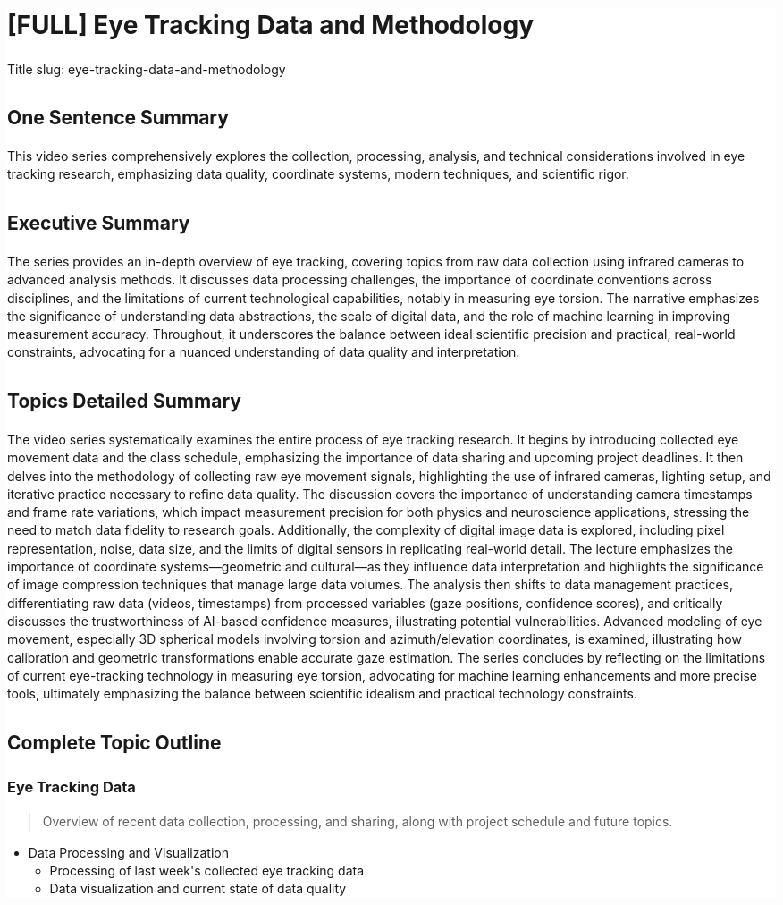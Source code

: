 # [FULL] Eye Tracking Data and Methodology 

Title slug: eye-tracking-data-and-methodology

## One Sentence Summary
This video series comprehensively explores the collection, processing, analysis, and technical considerations involved in eye tracking research, emphasizing data quality, coordinate systems, modern techniques, and scientific rigor.

## Executive Summary
The series provides an in-depth overview of eye tracking, covering topics from raw data collection using infrared cameras to advanced analysis methods. It discusses data processing challenges, the importance of coordinate conventions across disciplines, and the limitations of current technological capabilities, notably in measuring eye torsion. The narrative emphasizes the significance of understanding data abstractions, the scale of digital data, and the role of machine learning in improving measurement accuracy. Throughout, it underscores the balance between ideal scientific precision and practical, real-world constraints, advocating for a nuanced understanding of data quality and interpretation.

## Topics Detailed Summary
The video series systematically examines the entire process of eye tracking research. It begins by introducing collected eye movement data and the class schedule, emphasizing the importance of data sharing and upcoming project deadlines. It then delves into the methodology of collecting raw eye movement signals, highlighting the use of infrared cameras, lighting setup, and iterative practice necessary to refine data quality. The discussion covers the importance of understanding camera timestamps and frame rate variations, which impact measurement precision for both physics and neuroscience applications, stressing the need to match data fidelity to research goals. Additionally, the complexity of digital image data is explored, including pixel representation, noise, data size, and the limits of digital sensors in replicating real-world detail. The lecture emphasizes the importance of coordinate systems—geometric and cultural—as they influence data interpretation and highlights the significance of image compression techniques that manage large data volumes. The analysis then shifts to data management practices, differentiating raw data (videos, timestamps) from processed variables (gaze positions, confidence scores), and critically discusses the trustworthiness of AI-based confidence measures, illustrating potential vulnerabilities. Advanced modeling of eye movement, especially 3D spherical models involving torsion and azimuth/elevation coordinates, is examined, illustrating how calibration and geometric transformations enable accurate gaze estimation. The series concludes by reflecting on the limitations of current eye-tracking technology in measuring eye torsion, advocating for machine learning enhancements and more precise tools, ultimately emphasizing the balance between scientific idealism and practical technology constraints.

## Complete Topic Outline
### Eye Tracking Data
> Overview of recent data collection, processing, and sharing, along with project schedule and future topics.
- Data Processing and Visualization
  - Processing of last week's collected eye tracking data
  - Data visualization and current state of data quality
